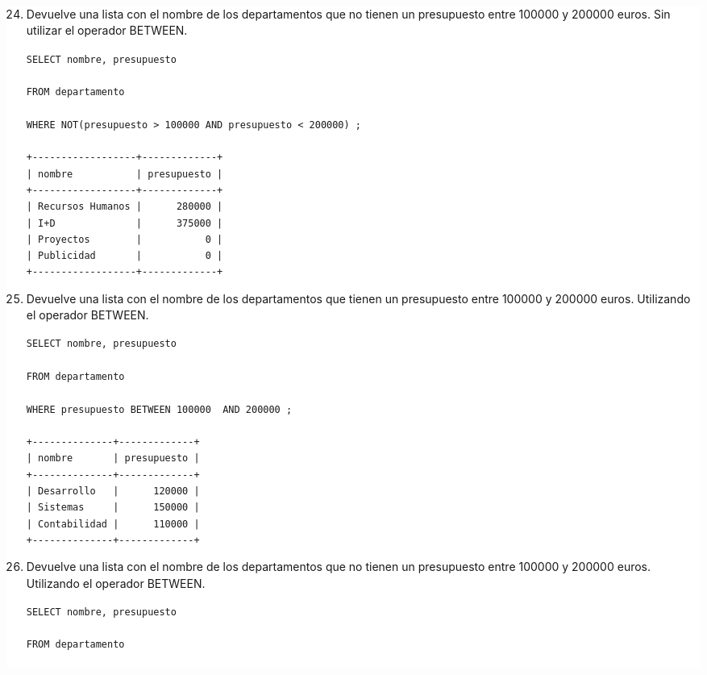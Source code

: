     

24. Devuelve una lista con el nombre de los departamentos que no tienen un
    presupuesto entre 100000 y 200000 euros. Sin utilizar el operador BETWEEN.

    ```mysql
    SELECT nombre, presupuesto
    
    FROM departamento
    
    WHERE NOT(presupuesto > 100000 AND presupuesto < 200000) ;
    
    +------------------+-------------+
    | nombre           | presupuesto |
    +------------------+-------------+
    | Recursos Humanos |      280000 |
    | I+D              |      375000 |
    | Proyectos        |           0 |
    | Publicidad       |           0 |
    +------------------+-------------+
    ```

    

25. Devuelve una lista con el nombre de los departamentos que tienen un
    presupuesto entre 100000 y 200000 euros. Utilizando el operador BETWEEN.

    ```mysql
    SELECT nombre, presupuesto
    
    FROM departamento
    
    WHERE presupuesto BETWEEN 100000  AND 200000 ;
    
    +--------------+-------------+
    | nombre       | presupuesto |
    +--------------+-------------+
    | Desarrollo   |      120000 |
    | Sistemas     |      150000 |
    | Contabilidad |      110000 |
    +--------------+-------------+
    ```

    

26. Devuelve una lista con el nombre de los departamentos que no tienen un
    presupuesto entre 100000 y 200000 euros. Utilizando el operador BETWEEN.

    ```mysql
    SELECT nombre, presupuesto
    
    FROM departamento
    